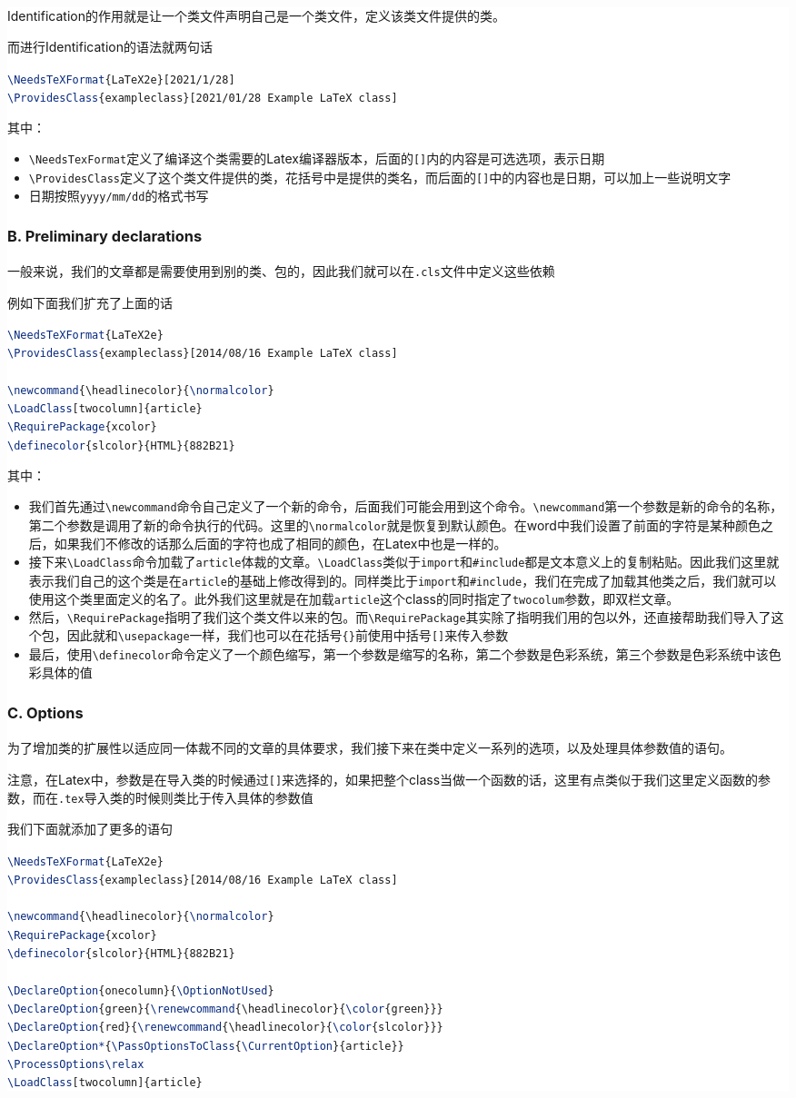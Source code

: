 Identification的作用就是让一个类文件声明自己是一个类文件，定义该类文件提供的类。

而进行Identification的语法就两句话

```latex
\NeedsTeXFormat{LaTeX2e}[2021/1/28]
\ProvidesClass{exampleclass}[2021/01/28 Example LaTeX class]
```

其中：

- `\NeedsTexFormat`定义了编译这个类需要的Latex编译器版本，后面的`[]`内的内容是可选选项，表示日期
- `\ProvidesClass`定义了这个类文件提供的类，花括号中是提供的类名，而后面的`[]`中的内容也是日期，可以加上一些说明文字
- 日期按照`yyyy/mm/dd`的格式书写





### B. Preliminary declarations

一般来说，我们的文章都是需要使用到别的类、包的，因此我们就可以在`.cls`文件中定义这些依赖

例如下面我们扩充了上面的话

```latex
\NeedsTeXFormat{LaTeX2e}
\ProvidesClass{exampleclass}[2014/08/16 Example LaTeX class]

\newcommand{\headlinecolor}{\normalcolor}
\LoadClass[twocolumn]{article}
\RequirePackage{xcolor}
\definecolor{slcolor}{HTML}{882B21}
```

其中：

- 我们首先通过`\newcommand`命令自己定义了一个新的命令，后面我们可能会用到这个命令。`\newcommand`第一个参数是新的命令的名称，第二个参数是调用了新的命令执行的代码。这里的`\normalcolor`就是恢复到默认颜色。在word中我们设置了前面的字符是某种颜色之后，如果我们不修改的话那么后面的字符也成了相同的颜色，在Latex中也是一样的。
- 接下来`\LoadClass`命令加载了`article`体裁的文章。`\LoadClass`类似于`import`和`#include`都是文本意义上的复制粘贴。因此我们这里就表示我们自己的这个类是在`article`的基础上修改得到的。同样类比于`import`和`#include`，我们在完成了加载其他类之后，我们就可以使用这个类里面定义的名了。此外我们这里就是在加载`article`这个class的同时指定了`twocolum`参数，即双栏文章。
- 然后，`\RequirePackage`指明了我们这个类文件以来的包。而`\RequirePackage`其实除了指明我们用的包以外，还直接帮助我们导入了这个包，因此就和`\usepackage`一样，我们也可以在花括号`{}`前使用中括号`[]`来传入参数
- 最后，使用`\definecolor`命令定义了一个颜色缩写，第一个参数是缩写的名称，第二个参数是色彩系统，第三个参数是色彩系统中该色彩具体的值





### C. Options

为了增加类的扩展性以适应同一体裁不同的文章的具体要求，我们接下来在类中定义一系列的选项，以及处理具体参数值的语句。

注意，在Latex中，参数是在导入类的时候通过`[]`来选择的，如果把整个class当做一个函数的话，这里有点类似于我们这里定义函数的参数，而在`.tex`导入类的时候则类比于传入具体的参数值

我们下面就添加了更多的语句

```latex
\NeedsTeXFormat{LaTeX2e}
\ProvidesClass{exampleclass}[2014/08/16 Example LaTeX class]

\newcommand{\headlinecolor}{\normalcolor}
\RequirePackage{xcolor}
\definecolor{slcolor}{HTML}{882B21}

\DeclareOption{onecolumn}{\OptionNotUsed}
\DeclareOption{green}{\renewcommand{\headlinecolor}{\color{green}}}
\DeclareOption{red}{\renewcommand{\headlinecolor}{\color{slcolor}}}
\DeclareOption*{\PassOptionsToClass{\CurrentOption}{article}}
\ProcessOptions\relax
\LoadClass[twocolumn]{article}
```
